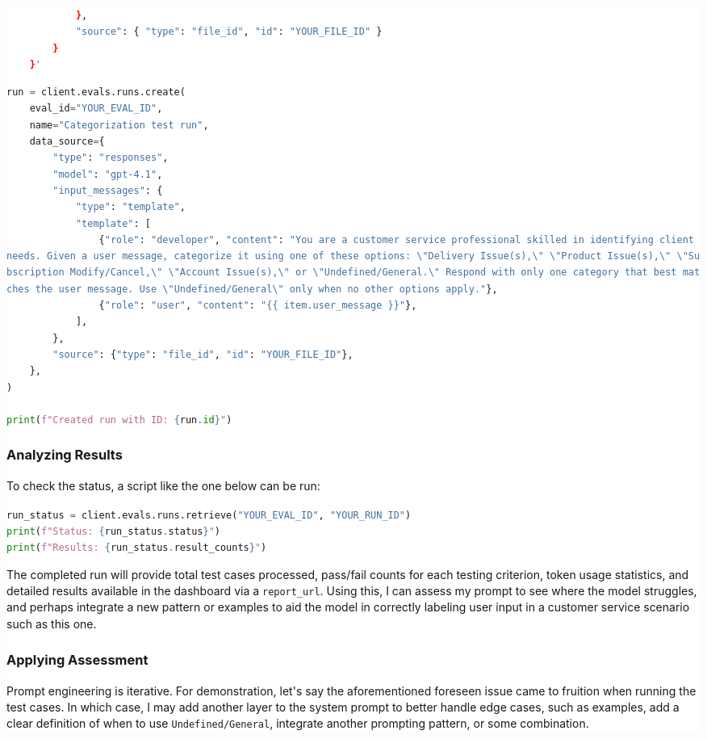 ```bash
            },
            "source": { "type": "file_id", "id": "YOUR_FILE_ID" }
        }
    }'
```

```python
run = client.evals.runs.create(
    eval_id="YOUR_EVAL_ID",
    name="Categorization test run",
    data_source={
        "type": "responses",
        "model": "gpt-4.1",
        "input_messages": {
            "type": "template",
            "template": [
                {"role": "developer", "content": "You are a customer service professional skilled in identifying client needs. Given a user message, categorize it using one of these options: \"Delivery Issue(s),\" \"Product Issue(s),\" \"Subscription Modify/Cancel,\" \"Account Issue(s),\" or \"Undefined/General.\" Respond with only one category that best matches the user message. Use \"Undefined/General\" only when no other options apply."},
                {"role": "user", "content": "{{ item.user_message }}"},
            ],
        },
        "source": {"type": "file_id", "id": "YOUR_FILE_ID"},
    },
)

print(f"Created run with ID: {run.id}")
```

### Analyzing Results

To check the status, a script like the one below can be run:

```python
run_status = client.evals.runs.retrieve("YOUR_EVAL_ID", "YOUR_RUN_ID")
print(f"Status: {run_status.status}")
print(f"Results: {run_status.result_counts}")
```

The completed run will provide total test cases processed, pass/fail counts for each testing criterion, token usage statistics, and detailed results available in the dashboard via a `report_url`. Using this, I can assess my prompt to see where the model struggles, and perhaps integrate a new pattern or examples to aid the model in correctly labeling user input in a customer service scenario such as this one. 

### Applying Assessment

Prompt engineering is iterative. For demonstration, let's say the aforementioned foreseen issue came to fruition when running the test cases. In which case, I may add another layer to the system prompt to better handle edge cases, such as examples, add a clear definition of when to use `Undefined/General`, integrate another prompting pattern, or some combination.
